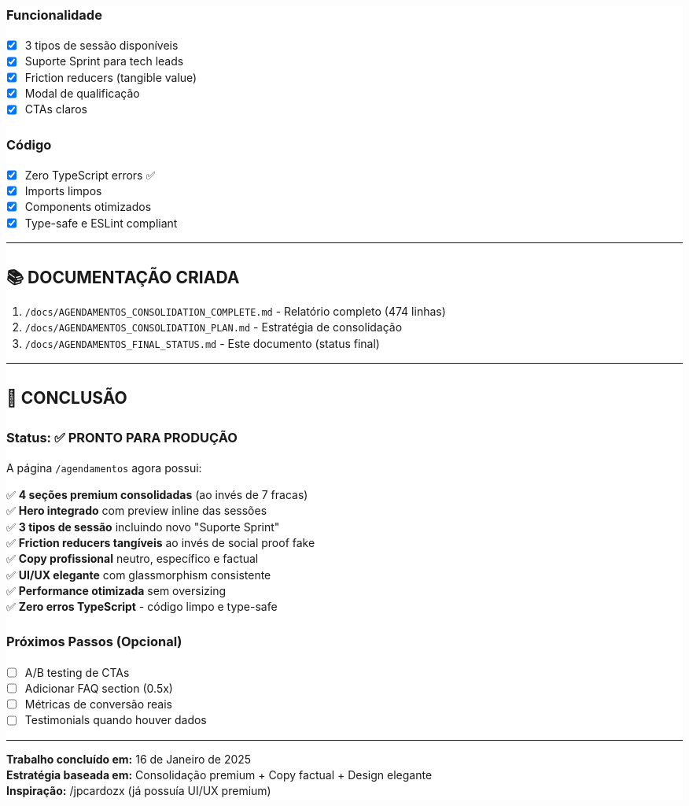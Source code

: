 ### Funcionalidade
- [x] 3 tipos de sessão disponíveis
- [x] Suporte Sprint para tech leads
- [x] Friction reducers (tangible value)
- [x] Modal de qualificação
- [x] CTAs claros

### Código
- [x] Zero TypeScript errors ✅
- [x] Imports limpos
- [x] Components otimizados
- [x] Type-safe e ESLint compliant

---

## 📚 DOCUMENTAÇÃO CRIADA

1. `/docs/AGENDAMENTOS_CONSOLIDATION_COMPLETE.md` - Relatório completo (474 linhas)
2. `/docs/AGENDAMENTOS_CONSOLIDATION_PLAN.md` - Estratégia de consolidação
3. `/docs/AGENDAMENTOS_FINAL_STATUS.md` - Este documento (status final)

---

## 🎉 CONCLUSÃO

### Status: ✅ **PRONTO PARA PRODUÇÃO**

A página `/agendamentos` agora possui:

✅ **4 seções premium consolidadas** (ao invés de 7 fracas)  
✅ **Hero integrado** com preview inline das sessões  
✅ **3 tipos de sessão** incluindo novo "Suporte Sprint"  
✅ **Friction reducers tangíveis** ao invés de social proof fake  
✅ **Copy profissional** neutro, específico e factual  
✅ **UI/UX elegante** com glassmorphism consistente  
✅ **Performance otimizada** sem oversizing  
✅ **Zero erros TypeScript** - código limpo e type-safe  

### Próximos Passos (Opcional)
- [ ] A/B testing de CTAs
- [ ] Adicionar FAQ section (0.5x)
- [ ] Métricas de conversão reais
- [ ] Testimonials quando houver dados

---

**Trabalho concluído em:** 16 de Janeiro de 2025  
**Estratégia baseada em:** Consolidação premium + Copy factual + Design elegante  
**Inspiração:** /jpcardozx (já possuía UI/UX premium)
